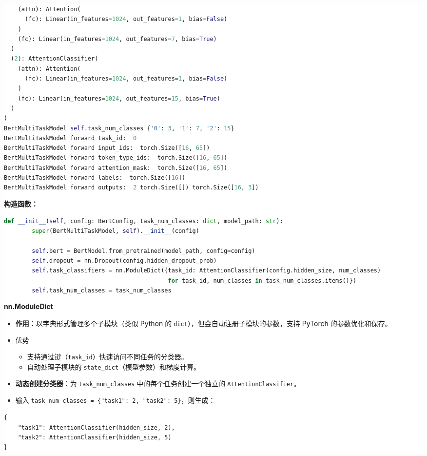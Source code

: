 ```python
    (attn): Attention(
      (fc): Linear(in_features=1024, out_features=1, bias=False)
    )
    (fc): Linear(in_features=1024, out_features=7, bias=True)
  )
  (2): AttentionClassifier(
    (attn): Attention(
      (fc): Linear(in_features=1024, out_features=1, bias=False)
    )
    (fc): Linear(in_features=1024, out_features=15, bias=True)
  )
)
BertMultiTaskModel self.task_num_classes {'0': 3, '1': 7, '2': 15}
BertMultiTaskModel forward task_id:  0
BertMultiTaskModel forward input_ids:  torch.Size([16, 65])
BertMultiTaskModel forward token_type_ids:  torch.Size([16, 65])
BertMultiTaskModel forward attention_mask:  torch.Size([16, 65])
BertMultiTaskModel forward labels:  torch.Size([16])
BertMultiTaskModel forward outputs:  2 torch.Size([]) torch.Size([16, 3])

```



**构造函数：**

```python
def __init__(self, config: BertConfig, task_num_classes: dict, model_path: str):
        super(BertMultiTaskModel, self).__init__(config)

        self.bert = BertModel.from_pretrained(model_path, config=config)
        self.dropout = nn.Dropout(config.hidden_dropout_prob)
        self.task_classifiers = nn.ModuleDict({task_id: AttentionClassifier(config.hidden_size, num_classes)
                                               for task_id, num_classes in task_num_classes.items()})
        self.task_num_classes = task_num_classes
```

**nn.ModuleDict**

- **作用**：以字典形式管理多个子模块（类似 Python 的 `dict`），但会自动注册子模块的参数，支持 PyTorch 的参数优化和保存。
- 优势
  - 支持通过键（`task_id`）快速访问不同任务的分类器。
  - 自动处理子模块的 `state_dict`（模型参数）和梯度计算。

- **动态创建分类器**：为 `task_num_classes` 中的每个任务创建一个独立的 `AttentionClassifier`。
- 输入 `task_num_classes = {"task1": 2, "task2": 5}`，则生成：

```
{
    "task1": AttentionClassifier(hidden_size, 2),
    "task2": AttentionClassifier(hidden_size, 5)
}
```

